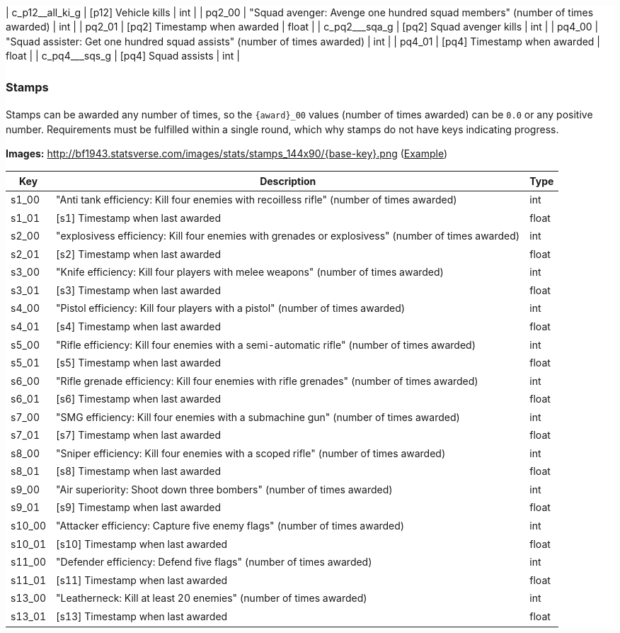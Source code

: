 | c_p12__all_ki_g        | \[p12\] Vehicle kills                                                                                       | int   |
| pq2_00                 | "Squad avenger: Avenge one hundred squad members" (number of times awarded)                                 | int   |
| pq2_01                 | \[pq2\] Timestamp when awarded                                                                              | float |
| c_pq2___sqa_g          | \[pq2\] Squad avenger kills                                                                                 | int   |
| pq4_00                 | "Squad assister: Get one hundred squad assists" (number of times awarded)                                   | int   |
| pq4_01                 | \[pq4\] Timestamp when awarded                                                                              | float |
| c_pq4___sqs_g          | \[pq4\] Squad assists                                                                                       | int   |

### Stamps

Stamps can be awarded any number of times, so the `{award}_00` values (number of times awarded) can be `0.0` or any positive number. Requirements must be fulfilled within a single round, which why stamps do not have keys indicating progress. 

**Images:** http://bf1943.statsverse.com/images/stats/stamps_144x90/{base-key}.png ([Example](http://bf1943.statsverse.com/images/stats/stamps_144x90/s1.png))

| Key      | Description                                                                                        | Type  |
|----------|----------------------------------------------------------------------------------------------------|-------|
| s1_00    | "Anti tank efficiency: Kill four enemies with recoilless rifle" (number of times awarded)          | int   |
| s1_01    | \[s1\] Timestamp when last awarded                                                                 | float |
| s2_00    | "explosivess efficiency: Kill four enemies with grenades or explosivess" (number of times awarded) | int   |
| s2_01    | \[s2\] Timestamp when last awarded                                                                 | float |
| s3_00    | "Knife efficiency: Kill four players with melee weapons" (number of times awarded)                 | int   |
| s3_01    | \[s3\] Timestamp when last awarded                                                                 | float |
| s4_00    | "Pistol efficiency: Kill four players with a pistol" (number of times awarded)                     | int   |
| s4_01    | \[s4\] Timestamp when last awarded                                                                 | float |
| s5_00    | "Rifle efficiency: Kill four enemies with a semi-automatic rifle" (number of times awarded)        | int   |
| s5_01    | \[s5\] Timestamp when last awarded                                                                 | float |
| s6_00    | "Rifle grenade efficiency: Kill four enemies with rifle grenades" (number of times awarded)        | int   |
| s6_01    | \[s6\] Timestamp when last awarded                                                                 | float |
| s7_00    | "SMG efficiency: Kill four enemies with a submachine gun" (number of times awarded)                | int   |
| s7_01    | \[s7\] Timestamp when last awarded                                                                 | float |
| s8_00    | "Sniper efficiency: Kill four enemies with a scoped rifle" (number of times awarded)               | int   |
| s8_01    | \[s8\] Timestamp when last awarded                                                                 | float |
| s9_00    | "Air superiority: Shoot down three bombers" (number of times awarded)                              | int   |
| s9_01    | \[s9\] Timestamp when last awarded                                                                 | float |
| s10_00   | "Attacker efficiency: Capture five enemy flags" (number of times awarded)                          | int   |
| s10_01   | \[s10\] Timestamp when last awarded                                                                | float |
| s11_00   | "Defender efficiency: Defend five flags" (number of times awarded)                                 | int   |
| s11_01   | \[s11\] Timestamp when last awarded                                                                | float |
| s13_00   | "Leatherneck: Kill at least 20 enemies" (number of times awarded)                                  | int   |
| s13_01   | \[s13\] Timestamp when last awarded                                                                | float |